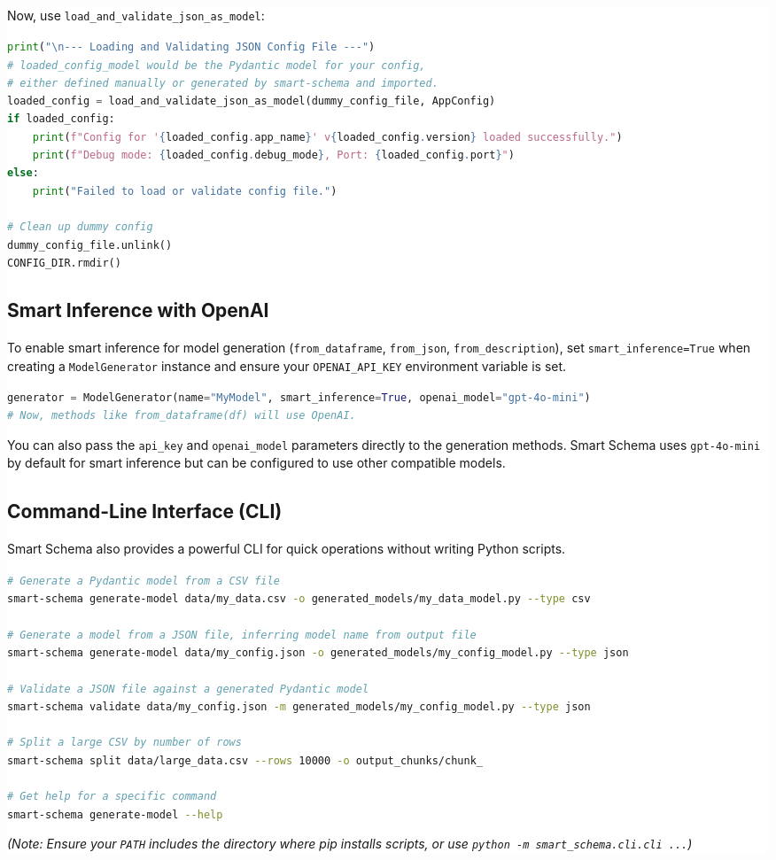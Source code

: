 Now, use `load_and_validate_json_as_model`:
```python
print("\n--- Loading and Validating JSON Config File ---")
# loaded_config_model would be the Pydantic model for your config, 
# either defined manually or generated by smart-schema and imported.
loaded_config = load_and_validate_json_as_model(dummy_config_file, AppConfig)
if loaded_config:
    print(f"Config for '{loaded_config.app_name}' v{loaded_config.version} loaded successfully.")
    print(f"Debug mode: {loaded_config.debug_mode}, Port: {loaded_config.port}")
else:
    print("Failed to load or validate config file.")

# Clean up dummy config
dummy_config_file.unlink()
CONFIG_DIR.rmdir()
```

## Smart Inference with OpenAI

To enable smart inference for model generation (`from_dataframe`, `from_json`, `from_description`), set `smart_inference=True` when creating a `ModelGenerator` instance and ensure your `OPENAI_API_KEY` environment variable is set.

```python
generator = ModelGenerator(name="MyModel", smart_inference=True, openai_model="gpt-4o-mini")
# Now, methods like from_dataframe(df) will use OpenAI.
```
You can also pass the `api_key` and `openai_model` parameters directly to the generation methods. Smart Schema uses `gpt-4o-mini` by default for smart inference but can be configured to use other compatible models.

## Command-Line Interface (CLI)

Smart Schema also provides a powerful CLI for quick operations without writing Python scripts.

```bash
# Generate a Pydantic model from a CSV file
smart-schema generate-model data/my_data.csv -o generated_models/my_data_model.py --type csv

# Generate a model from a JSON file, inferring model name from output file
smart-schema generate-model data/my_config.json -o generated_models/my_config_model.py --type json

# Validate a JSON file against a generated Pydantic model
smart-schema validate data/my_config.json -m generated_models/my_config_model.py --type json

# Split a large CSV by number of rows
smart-schema split data/large_data.csv --rows 10000 -o output_chunks/chunk_

# Get help for a specific command
smart-schema generate-model --help
```
*(Note: Ensure your `PATH` includes the directory where pip installs scripts, or use `python -m smart_schema.cli.cli ...`)*
